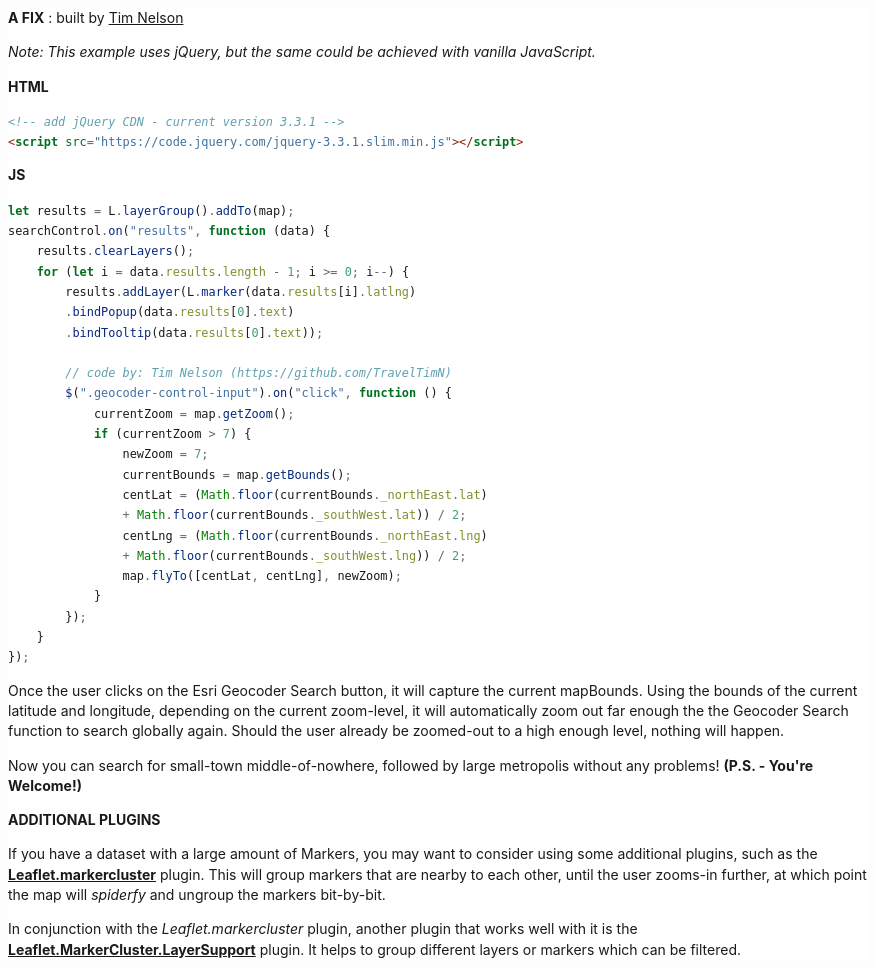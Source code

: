 **A FIX** : built by [Tim Nelson](https://github.com/TravelTimN)

*Note: This example uses jQuery, but the same could be achieved with vanilla JavaScript.*

**HTML**
```html
<!-- add jQuery CDN - current version 3.3.1 -->
<script src="https://code.jquery.com/jquery-3.3.1.slim.min.js"></script>
```

**JS**
```js
let results = L.layerGroup().addTo(map);
searchControl.on("results", function (data) {
    results.clearLayers();
    for (let i = data.results.length - 1; i >= 0; i--) {
        results.addLayer(L.marker(data.results[i].latlng)
        .bindPopup(data.results[0].text)
        .bindTooltip(data.results[0].text));

        // code by: Tim Nelson (https://github.com/TravelTimN)
        $(".geocoder-control-input").on("click", function () {
            currentZoom = map.getZoom();
            if (currentZoom > 7) {
                newZoom = 7;
                currentBounds = map.getBounds();
                centLat = (Math.floor(currentBounds._northEast.lat)
                + Math.floor(currentBounds._southWest.lat)) / 2;
                centLng = (Math.floor(currentBounds._northEast.lng)
                + Math.floor(currentBounds._southWest.lng)) / 2;
                map.flyTo([centLat, centLng], newZoom);
            }
        });
    }
});
```

Once the user clicks on the Esri Geocoder Search button, it will capture the current mapBounds. Using the bounds of the current latitude and longitude, depending on the current zoom-level, it will automatically zoom out far enough the the Geocoder Search function to search globally again. Should the user already be zoomed-out to a high enough level, nothing will happen.

Now you can search for small-town middle-of-nowhere, followed by large metropolis without any problems! **(P.S. - You're Welcome!)**

**ADDITIONAL PLUGINS**

If you have a dataset with a large amount of Markers, you may want to consider using some additional plugins, such as the **[Leaflet.markercluster](https://github.com/Leaflet/Leaflet.markercluster)** plugin. This will group markers that are nearby to each other, until the user zooms-in further, at which point the map will *spiderfy* and ungroup the markers bit-by-bit.

In conjunction with the *Leaflet.markercluster* plugin, another plugin that works well with it is the **[Leaflet.MarkerCluster.LayerSupport](https://github.com/ghybs/Leaflet.MarkerCluster.LayerSupport)** plugin. It helps to group different layers or markers which can be filtered.
